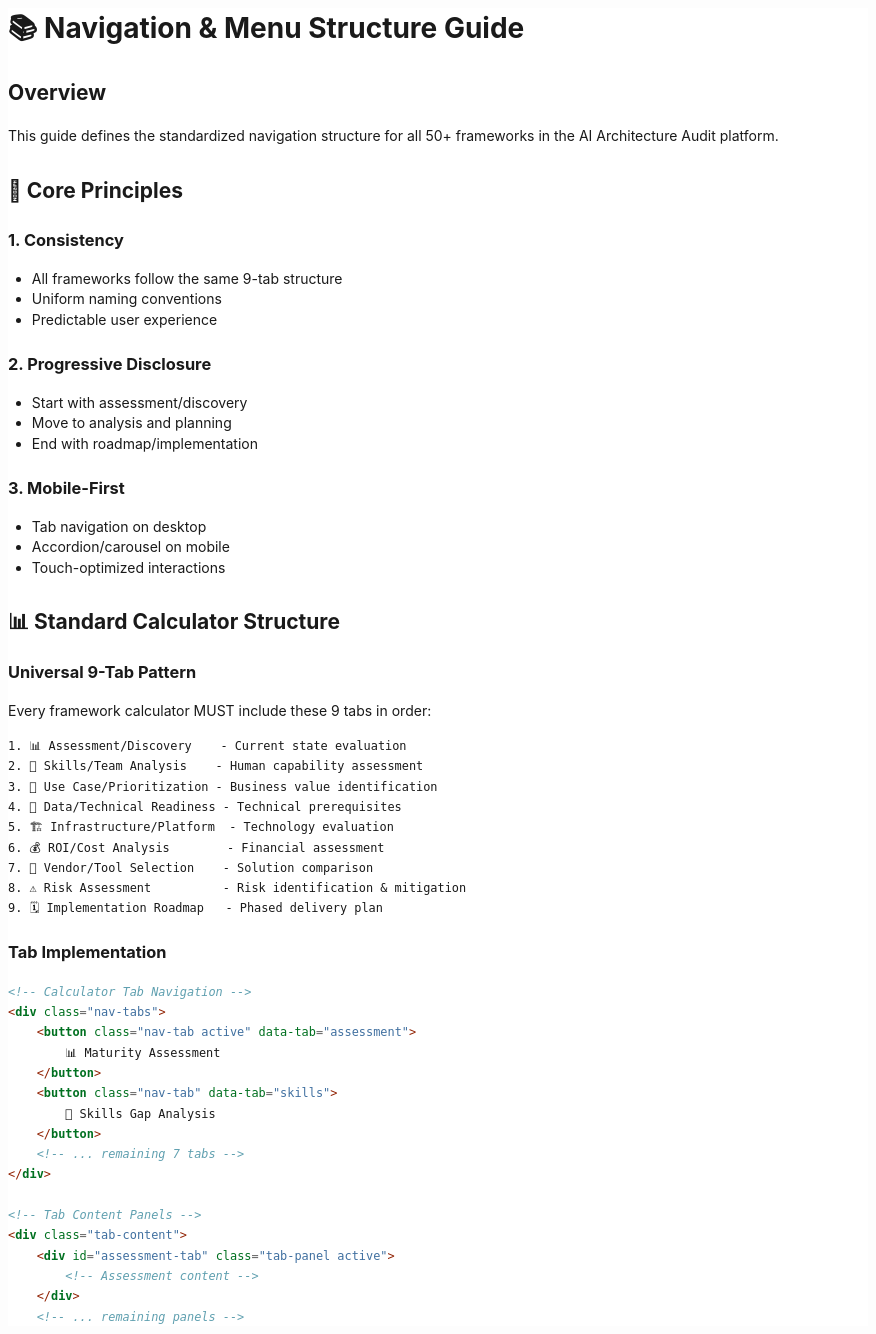 # 📚 Navigation & Menu Structure Guide

## Overview
This guide defines the standardized navigation structure for all 50+ frameworks in the AI Architecture Audit platform.

## 🎯 Core Principles

### 1. **Consistency**
- All frameworks follow the same 9-tab structure
- Uniform naming conventions
- Predictable user experience

### 2. **Progressive Disclosure**
- Start with assessment/discovery
- Move to analysis and planning
- End with roadmap/implementation

### 3. **Mobile-First**
- Tab navigation on desktop
- Accordion/carousel on mobile
- Touch-optimized interactions

## 📊 Standard Calculator Structure

### Universal 9-Tab Pattern
Every framework calculator MUST include these 9 tabs in order:

```
1. 📊 Assessment/Discovery    - Current state evaluation
2. 👥 Skills/Team Analysis    - Human capability assessment
3. 🎯 Use Case/Prioritization - Business value identification
4. 💾 Data/Technical Readiness - Technical prerequisites
5. 🏗️ Infrastructure/Platform  - Technology evaluation
6. 💰 ROI/Cost Analysis        - Financial assessment
7. 🏢 Vendor/Tool Selection    - Solution comparison
8. ⚠️ Risk Assessment          - Risk identification & mitigation
9. 🗓️ Implementation Roadmap   - Phased delivery plan
```

### Tab Implementation

```html
<!-- Calculator Tab Navigation -->
<div class="nav-tabs">
    <button class="nav-tab active" data-tab="assessment">
        📊 Maturity Assessment
    </button>
    <button class="nav-tab" data-tab="skills">
        👥 Skills Gap Analysis
    </button>
    <!-- ... remaining 7 tabs -->
</div>

<!-- Tab Content Panels -->
<div class="tab-content">
    <div id="assessment-tab" class="tab-panel active">
        <!-- Assessment content -->
    </div>
    <!-- ... remaining panels -->
```